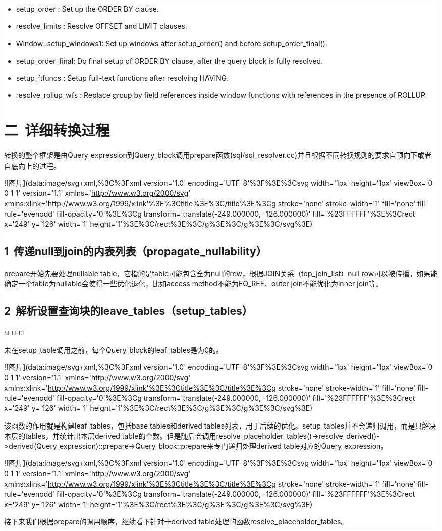 - setup_order : Set up the ORDER BY clause.

- resolve_limits : Resolve OFFSET and LIMIT clauses.

- Window::setup_windows1: Set up windows after setup_order() and before setup_order_final().

- setup_order_final: Do final setup of ORDER BY clause, after the query block is fully resolved.

- setup_ftfuncs : Setup full-text functions after resolving HAVING.

- resolve_rollup_wfs : Replace group by field references inside window functions with references in the presence of ROLLUP.

# **二  详细转换过程**

转换的整个框架是由Query_expression到Query_block调用prepare函数(sql/sql_resolver.cc)并且根据不同转换规则的要求自顶向下或者自底向上的过程。

!\[图片\](data:image/svg+xml,%3C%3Fxml version='1.0' encoding='UTF-8'%3F%3E%3Csvg width='1px' height='1px' viewBox='0 0 1 1' version='1.1' xmlns='http://www.w3.org/2000/svg' xmlns:xlink='http://www.w3.org/1999/xlink'%3E%3Ctitle%3E%3C/title%3E%3Cg stroke='none' stroke-width='1' fill='none' fill-rule='evenodd' fill-opacity='0'%3E%3Cg transform='translate(-249.000000, -126.000000)' fill='%23FFFFFF'%3E%3Crect x='249' y='126' width='1' height='1'%3E%3C/rect%3E%3C/g%3E%3C/g%3E%3C/svg%3E)

## 

## 1  传递null到join的内表列表（propagate_nullability）

prepare开始先要处理nullable table，它指的是table可能包含全为null的row，根据JOIN关系（top_join_list）null row可以被传播。如果能确定一个table为nullable会使得一些优化退化，比如access method不能为EQ_REF、outer join不能优化为inner join等。

## 2  解析设置查询块的leave_tables（setup_tables）

```
SELECT
```

未在setup_table调用之前，每个Query_block的leaf_tables是为0的。

!\[图片\](data:image/svg+xml,%3C%3Fxml version='1.0' encoding='UTF-8'%3F%3E%3Csvg width='1px' height='1px' viewBox='0 0 1 1' version='1.1' xmlns='http://www.w3.org/2000/svg' xmlns:xlink='http://www.w3.org/1999/xlink'%3E%3Ctitle%3E%3C/title%3E%3Cg stroke='none' stroke-width='1' fill='none' fill-rule='evenodd' fill-opacity='0'%3E%3Cg transform='translate(-249.000000, -126.000000)' fill='%23FFFFFF'%3E%3Crect x='249' y='126' width='1' height='1'%3E%3C/rect%3E%3C/g%3E%3C/g%3E%3C/svg%3E)

该函数的作用就是构建leaf_tables，包括base tables和derived tables列表，用于后续的优化。setup_tables并不会递归调用，而是只解决本层的tables，并统计出本层derived table的个数。但是随后会调用resolve_placeholder_tables()->resolve_derived()->derived(Query_expression)::prepare->Query_block::prepare来专门递归处理derived table对应的Query_expression。

!\[图片\](data:image/svg+xml,%3C%3Fxml version='1.0' encoding='UTF-8'%3F%3E%3Csvg width='1px' height='1px' viewBox='0 0 1 1' version='1.1' xmlns='http://www.w3.org/2000/svg' xmlns:xlink='http://www.w3.org/1999/xlink'%3E%3Ctitle%3E%3C/title%3E%3Cg stroke='none' stroke-width='1' fill='none' fill-rule='evenodd' fill-opacity='0'%3E%3Cg transform='translate(-249.000000, -126.000000)' fill='%23FFFFFF'%3E%3Crect x='249' y='126' width='1' height='1'%3E%3C/rect%3E%3C/g%3E%3C/g%3E%3C/svg%3E)

接下来我们根据prepare的调用顺序，继续看下针对于derived table处理的函数resolve_placeholder_tables。
